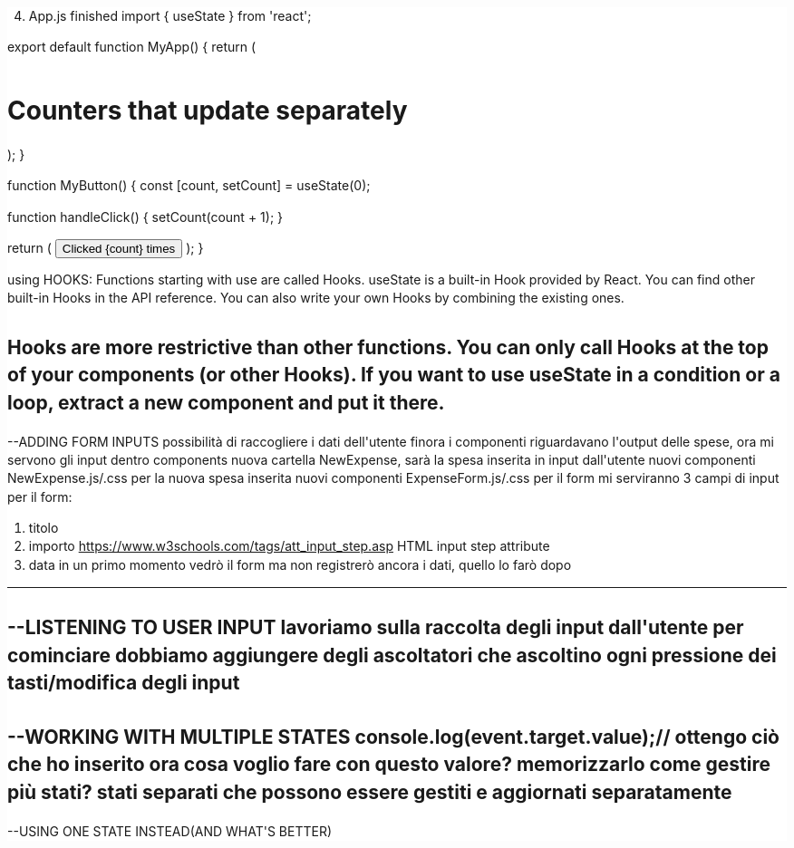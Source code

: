 4. App.js finished
import { useState } from 'react';

export default function MyApp() {
  return (
    <div>
      <h1>Counters that update separately</h1>
      <MyButton />
      <MyButton />
    </div>
  );
}

function MyButton() {
  const [count, setCount] = useState(0);

  function handleClick() {
    setCount(count + 1);
  }

  return (
    <button onClick={handleClick}>
      Clicked {count} times
    </button>
  );
}

using HOOKS:
Functions starting with use are called Hooks.
useState is a built-in Hook provided by React.
You can find other built-in Hooks in the API reference.
You can also write your own Hooks by combining the existing ones.

Hooks are more restrictive than other functions.
You can only call Hooks at the top of your components (or other Hooks).
If you want to use useState in a condition or a loop, extract a new component and put it there.
---
--ADDING FORM INPUTS
possibilità di raccogliere i dati dell'utente
finora i componenti riguardavano l'output delle spese, ora mi servono gli input
dentro components nuova cartella NewExpense, sarà la spesa inserita in input dall'utente
nuovi componenti NewExpense.js/.css per la nuova spesa inserita
nuovi componenti ExpenseForm.js/.css per il form
mi serviranno 3 campi di input per il form:
1. titolo
2. importo https://www.w3schools.com/tags/att_input_step.asp HTML input step attribute
3. data
in un primo momento vedrò il form ma non registrerò ancora i dati, quello lo farò dopo
---
--LISTENING TO USER INPUT
lavoriamo sulla raccolta degli input dall'utente
per cominciare dobbiamo aggiungere degli ascoltatori che ascoltino ogni pressione dei tasti/modifica degli input
---
--WORKING WITH MULTIPLE STATES
console.log(event.target.value);// ottengo ciò che ho inserito
ora cosa voglio fare con questo valore?
memorizzarlo
come gestire più stati?
stati separati che possono essere gestiti e aggiornati separatamente
---
--USING ONE STATE INSTEAD(AND WHAT'S BETTER)


[Prototype]: Object